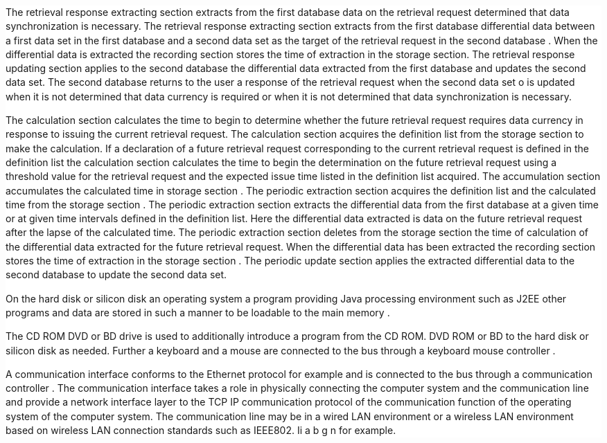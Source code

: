The retrieval response extracting section extracts from the first database data on the retrieval request determined that data synchronization is necessary. The retrieval response extracting section extracts from the first database differential data between a first data set in the first database and a second data set as the target of the retrieval request in the second database . When the differential data is extracted the recording section stores the time of extraction in the storage section. The retrieval response updating section applies to the second database the differential data extracted from the first database and updates the second data set. The second database returns to the user a response of the retrieval request when the second data set o is updated when it is not determined that data currency is required or when it is not determined that data synchronization is necessary.

The calculation section calculates the time to begin to determine whether the future retrieval request requires data currency in response to issuing the current retrieval request. The calculation section acquires the definition list from the storage section to make the calculation. If a declaration of a future retrieval request corresponding to the current retrieval request is defined in the definition list the calculation section calculates the time to begin the determination on the future retrieval request using a threshold value for the retrieval request and the expected issue time listed in the definition list acquired. The accumulation section accumulates the calculated time in storage section . The periodic extraction section acquires the definition list and the calculated time from the storage section . The periodic extraction section extracts the differential data from the first database at a given time or at given time intervals defined in the definition list. Here the differential data extracted is data on the future retrieval request after the lapse of the calculated time. The periodic extraction section deletes from the storage section the time of calculation of the differential data extracted for the future retrieval request. When the differential data has been extracted the recording section stores the time of extraction in the storage section . The periodic update section applies the extracted differential data to the second database to update the second data set.

On the hard disk or silicon disk an operating system a program providing Java processing environment such as J2EE other programs and data are stored in such a manner to be loadable to the main memory .

The CD ROM DVD or BD drive is used to additionally introduce a program from the CD ROM. DVD ROM or BD to the hard disk or silicon disk as needed. Further a keyboard and a mouse are connected to the bus through a keyboard mouse controller .

A communication interface conforms to the Ethernet protocol for example and is connected to the bus through a communication controller . The communication interface takes a role in physically connecting the computer system and the communication line and provide a network interface layer to the TCP IP communication protocol of the communication function of the operating system of the computer system. The communication line may be in a wired LAN environment or a wireless LAN environment based on wireless LAN connection standards such as IEEE802. Ii a b g n for example.

